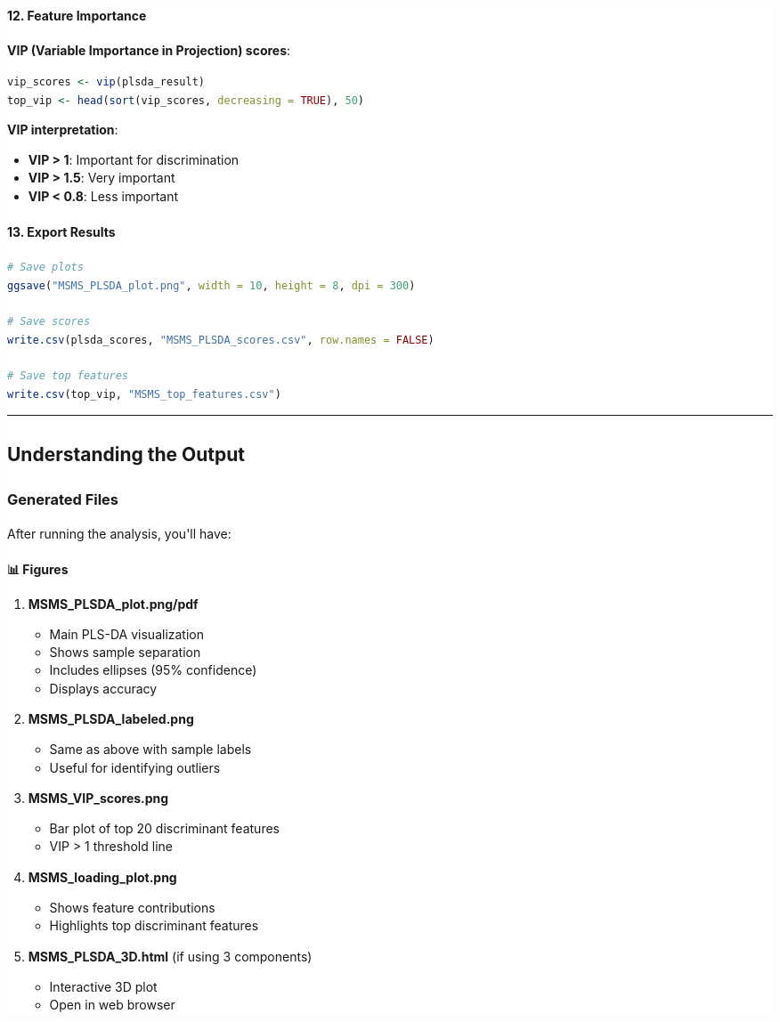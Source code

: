 #### 12. Feature Importance

**VIP (Variable Importance in Projection) scores**:
```r
vip_scores <- vip(plsda_result)
top_vip <- head(sort(vip_scores, decreasing = TRUE), 50)
```

**VIP interpretation**:
- **VIP > 1**: Important for discrimination
- **VIP > 1.5**: Very important
- **VIP < 0.8**: Less important

#### 13. Export Results

```r
# Save plots
ggsave("MSMS_PLSDA_plot.png", width = 10, height = 8, dpi = 300)

# Save scores
write.csv(plsda_scores, "MSMS_PLSDA_scores.csv", row.names = FALSE)

# Save top features
write.csv(top_vip, "MSMS_top_features.csv")
```

---

## Understanding the Output

### Generated Files

After running the analysis, you'll have:

#### 📊 Figures

1. **MSMS_PLSDA_plot.png/pdf**
   - Main PLS-DA visualization
   - Shows sample separation
   - Includes ellipses (95% confidence)
   - Displays accuracy

2. **MSMS_PLSDA_labeled.png**
   - Same as above with sample labels
   - Useful for identifying outliers

3. **MSMS_VIP_scores.png**
   - Bar plot of top 20 discriminant features
   - VIP > 1 threshold line

4. **MSMS_loading_plot.png**
   - Shows feature contributions
   - Highlights top discriminant features

5. **MSMS_PLSDA_3D.html** (if using 3 components)
   - Interactive 3D plot
   - Open in web browser
